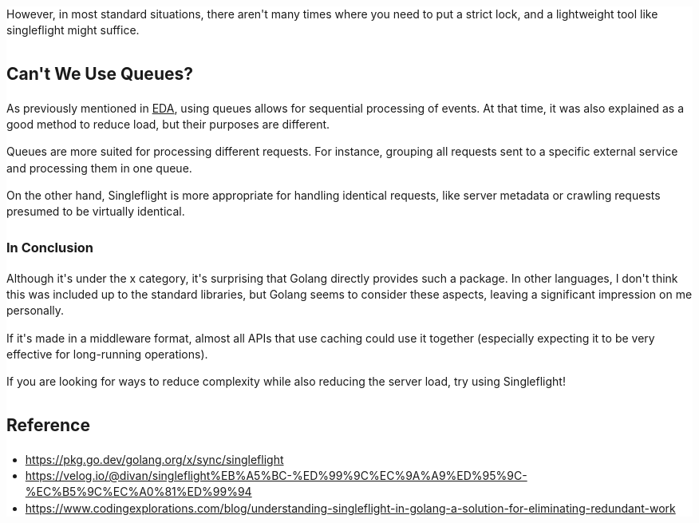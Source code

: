 However, in most standard situations, there aren't many times where you need to put a strict lock, and a lightweight tool like singleflight might suffice.

## Can't We Use Queues?

As previously mentioned in [EDA](/blog/web/eda/), using queues allows for sequential processing of events. At that time, it was also explained as a good method to reduce load, but their purposes are different.

Queues are more suited for processing different requests. For instance, grouping all requests sent to a specific external service and processing them in one queue.

On the other hand, Singleflight is more appropriate for handling identical requests, like server metadata or crawling requests presumed to be virtually identical.

### In Conclusion

Although it's under the x category, it's surprising that Golang directly provides such a package. In other languages, I don't think this was included up to the standard libraries, but Golang seems to consider these aspects, leaving a significant impression on me personally.

If it's made in a middleware format, almost all APIs that use caching could use it together (especially expecting it to be very effective for long-running operations).

If you are looking for ways to reduce complexity while also reducing the server load, try using Singleflight!

## Reference

- https://pkg.go.dev/golang.org/x/sync/singleflight
- https://velog.io/@divan/singleflight%EB%A5%BC-%ED%99%9C%EC%9A%A9%ED%95%9C-%EC%B5%9C%EC%A0%81%ED%99%94
- https://www.codingexplorations.com/blog/understanding-singleflight-in-golang-a-solution-for-eliminating-redundant-work
